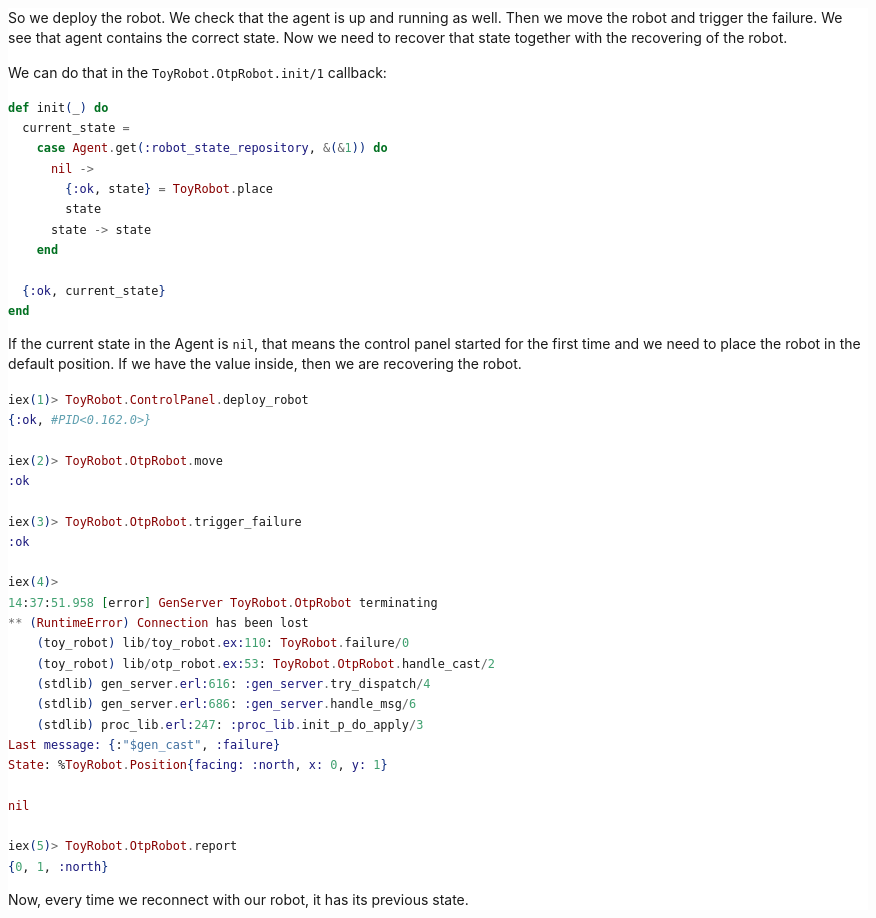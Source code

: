 So we deploy the robot. We check that the agent is up and running as well.
Then we move the robot and trigger the failure.
We see that agent contains the correct state.
Now we need to recover that state together with the recovering of the robot.

We can do that in the `ToyRobot.OtpRobot.init/1` callback:

```elixir
def init(_) do
  current_state =
    case Agent.get(:robot_state_repository, &(&1)) do
      nil ->
        {:ok, state} = ToyRobot.place
        state
      state -> state
    end

  {:ok, current_state}
end
```

If the current state in the Agent is `nil`, that means the control panel started for the first time and we need to place the robot in the default position.
If we have the value inside, then we are recovering the robot.

```elixir
iex(1)> ToyRobot.ControlPanel.deploy_robot
{:ok, #PID<0.162.0>}

iex(2)> ToyRobot.OtpRobot.move
:ok

iex(3)> ToyRobot.OtpRobot.trigger_failure
:ok

iex(4)>
14:37:51.958 [error] GenServer ToyRobot.OtpRobot terminating
** (RuntimeError) Connection has been lost
    (toy_robot) lib/toy_robot.ex:110: ToyRobot.failure/0
    (toy_robot) lib/otp_robot.ex:53: ToyRobot.OtpRobot.handle_cast/2
    (stdlib) gen_server.erl:616: :gen_server.try_dispatch/4
    (stdlib) gen_server.erl:686: :gen_server.handle_msg/6
    (stdlib) proc_lib.erl:247: :proc_lib.init_p_do_apply/3
Last message: {:"$gen_cast", :failure}
State: %ToyRobot.Position{facing: :north, x: 0, y: 1}

nil

iex(5)> ToyRobot.OtpRobot.report
{0, 1, :north}
```

Now, every time we reconnect with our robot, it has its previous state.

